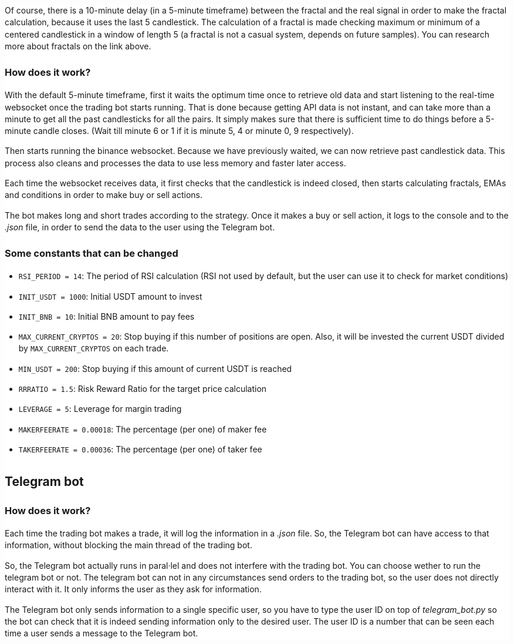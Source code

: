 Of course, there is a 10-minute delay (in a 5-minute timeframe) between the fractal and the real signal in order to make the fractal calculation, because it uses the last 5 candlestick. The calculation of a fractal is made checking maximum or minimum of a centered candlestick in a window of length 5 (a fractal is not a casual system, depends on future samples). You can research more about fractals on the link above.

### How does it work?

With the default 5-minute timeframe, first it waits the optimum time once to retrieve old data and start listening to the real-time websocket once the trading bot starts running. That is done because getting API data is not instant, and can take more than a minute to get all the past candlesticks for all the pairs. It simply makes sure that there is sufficient time to do things before a 5-minute candle closes. (Wait till minute 6 or 1 if it is minute 5, 4 or minute 0, 9 respectively).

Then starts running the binance websocket. Because we have previously waited, we can now retrieve past candlestick data. This process also cleans and processes the data to use less memory and faster later access.

Each time the websocket receives data, it first checks that the candlestick is indeed closed, then starts calculating fractals, EMAs and conditions in order to make buy or sell actions.

The bot makes long and short trades according to the strategy. Once it makes a buy or sell action, it logs to the console and to the _.json_ file, in order to send the data to the user using the Telegram bot.

### Some constants that can be changed

- `RSI_PERIOD = 14`: The period of RSI calculation (RSI not used by default, but the user can use it to check for market conditions)
- `INIT_USDT = 1000`: Initial USDT amount to invest
- `INIT_BNB = 10`: Initial BNB amount to pay fees

- `MAX_CURRENT_CRYPTOS = 20`: Stop buying if this number of positions are open. Also, it will be invested the current USDT divided by `MAX_CURRENT_CRYPTOS` on each trade.
- `MIN_USDT = 200`: Stop buying if this amount of current USDT is reached

- `RRRATIO = 1.5`: Risk Reward Ratio for the target price calculation
- `LEVERAGE = 5`: Leverage for margin trading
- `MAKERFEERATE = 0.00018`: The percentage (per one) of maker fee
- `TAKERFEERATE = 0.00036`: The percentage (per one) of taker fee

## Telegram bot

### How does it work?

Each time the trading bot makes a trade, it will log the information in a _.json_ file. So, the Telegram bot can have access to that information, without blocking the main thread of the trading bot.

So, the Telegram bot actually runs in paral·lel and does not interfere with the trading bot. You can choose wether to run the telegram bot or not. The telegram bot can not in any circumstances send orders to the trading bot, so the user does not directly interact with it. It only informs the user as they ask for information.

The Telegram bot only sends information to a single specific user, so you have to type the user ID on top of _telegram_bot.py_ so the bot can check that it is indeed sending information only to the desired user. The user ID is a number that can be seen each time a user sends a message to the Telegram bot.
